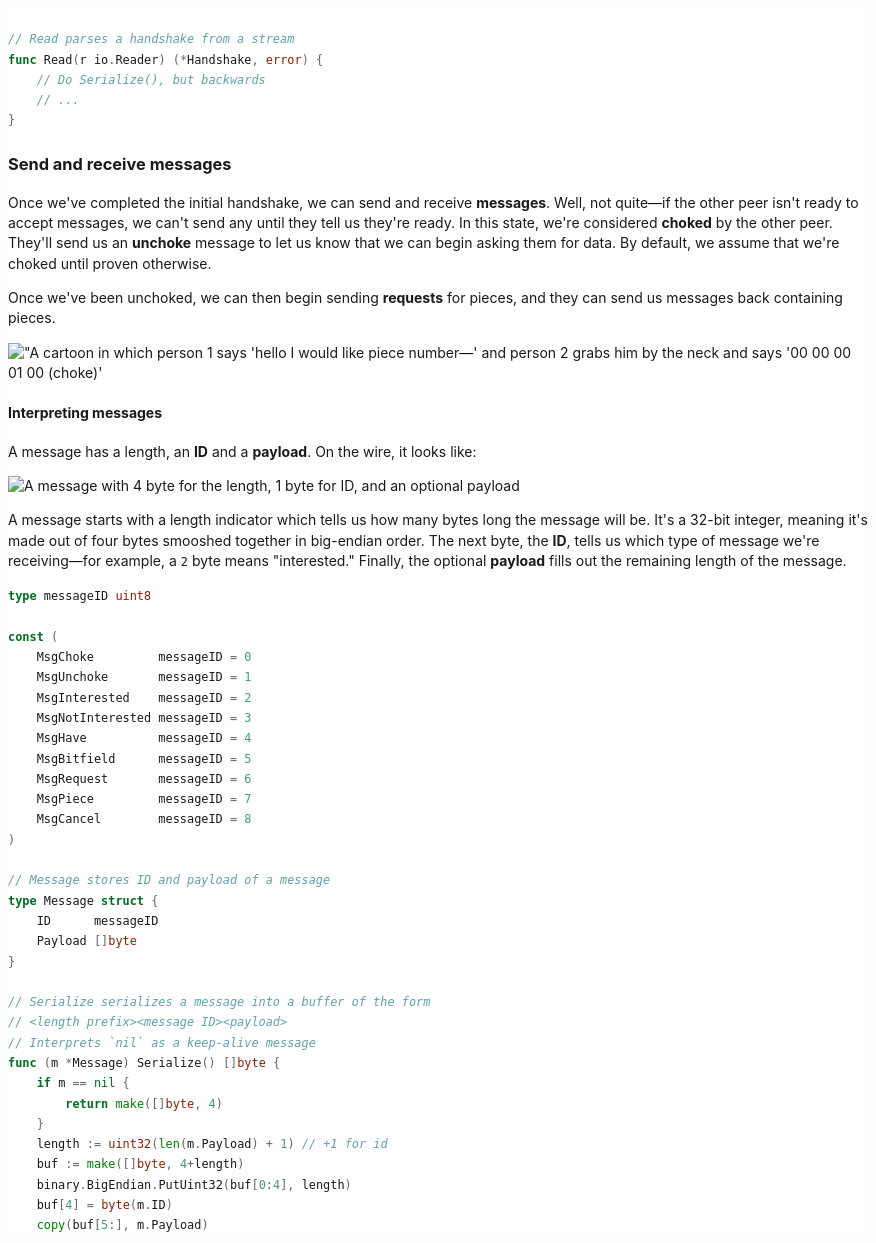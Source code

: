 ```go

// Read parses a handshake from a stream
func Read(r io.Reader) (*Handshake, error) {
	// Do Serialize(), but backwards
	// ...
}
```

### Send and receive messages

Once we've completed the initial handshake, we can send and receive **messages**. Well, not quite—if the other peer isn't ready to accept messages, we can't send any until they tell us they're ready. In this state, we're considered **choked** by the other peer. They'll send us an **unchoke** message to let us know that we can begin asking them for data. By default, we assume that we're choked until proven otherwise.

Once we've been unchoked, we can then begin sending **requests** for pieces, and they can send us messages back containing pieces.

!["A cartoon in which person 1 says 'hello I would like piece number—' and person 2 grabs him by the neck and says '00 00 00 01 00 (choke)'](/guides/torrent-client/choke.png)

#### Interpreting messages

A message has a length, an **ID** and a **payload**. On the wire, it looks like:

![A message with 4 byte for the length, 1 byte for ID, and an optional payload](/guides/torrent-client/message.png)

A message starts with a length indicator which tells us how many bytes long the message will be. It's a 32-bit integer, meaning it's made out of four bytes smooshed together in big-endian order. The next byte, the **ID**, tells us which type of message we're receiving—for example, a `2` byte means "interested." Finally, the optional **payload** fills out the remaining length of the message.

```go
type messageID uint8

const (
	MsgChoke         messageID = 0
	MsgUnchoke       messageID = 1
	MsgInterested    messageID = 2
	MsgNotInterested messageID = 3
	MsgHave          messageID = 4
	MsgBitfield      messageID = 5
	MsgRequest       messageID = 6
	MsgPiece         messageID = 7
	MsgCancel        messageID = 8
)

// Message stores ID and payload of a message
type Message struct {
	ID      messageID
	Payload []byte
}

// Serialize serializes a message into a buffer of the form
// <length prefix><message ID><payload>
// Interprets `nil` as a keep-alive message
func (m *Message) Serialize() []byte {
	if m == nil {
		return make([]byte, 4)
	}
	length := uint32(len(m.Payload) + 1) // +1 for id
	buf := make([]byte, 4+length)
	binary.BigEndian.PutUint32(buf[0:4], length)
	buf[4] = byte(m.ID)
	copy(buf[5:], m.Payload)
```